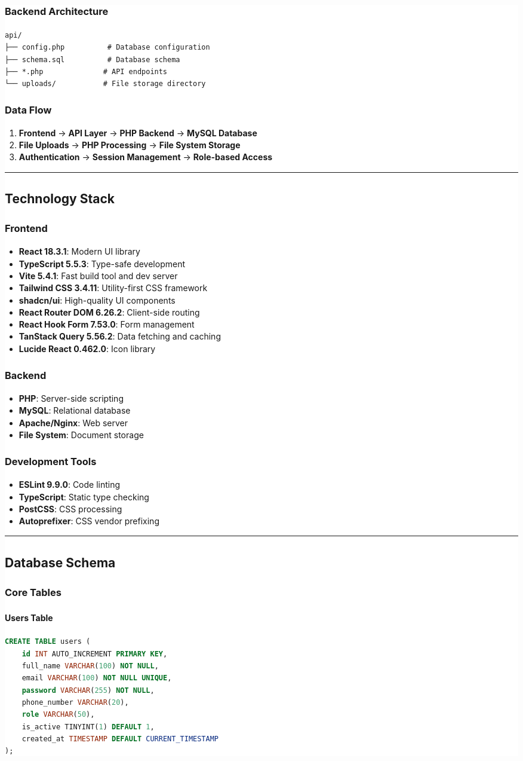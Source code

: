 ### Backend Architecture
```
api/
├── config.php          # Database configuration
├── schema.sql          # Database schema
├── *.php              # API endpoints
└── uploads/           # File storage directory
```

### Data Flow
1. **Frontend** → **API Layer** → **PHP Backend** → **MySQL Database**
2. **File Uploads** → **PHP Processing** → **File System Storage**
3. **Authentication** → **Session Management** → **Role-based Access**

---

## Technology Stack

### Frontend
- **React 18.3.1**: Modern UI library
- **TypeScript 5.5.3**: Type-safe development
- **Vite 5.4.1**: Fast build tool and dev server
- **Tailwind CSS 3.4.11**: Utility-first CSS framework
- **shadcn/ui**: High-quality UI components
- **React Router DOM 6.26.2**: Client-side routing
- **React Hook Form 7.53.0**: Form management
- **TanStack Query 5.56.2**: Data fetching and caching
- **Lucide React 0.462.0**: Icon library

### Backend
- **PHP**: Server-side scripting
- **MySQL**: Relational database
- **Apache/Nginx**: Web server
- **File System**: Document storage

### Development Tools
- **ESLint 9.9.0**: Code linting
- **TypeScript**: Static type checking
- **PostCSS**: CSS processing
- **Autoprefixer**: CSS vendor prefixing

---

## Database Schema

### Core Tables

#### Users Table
```sql
CREATE TABLE users (
    id INT AUTO_INCREMENT PRIMARY KEY,
    full_name VARCHAR(100) NOT NULL,
    email VARCHAR(100) NOT NULL UNIQUE,
    password VARCHAR(255) NOT NULL,
    phone_number VARCHAR(20),
    role VARCHAR(50),
    is_active TINYINT(1) DEFAULT 1,
    created_at TIMESTAMP DEFAULT CURRENT_TIMESTAMP
);
```
